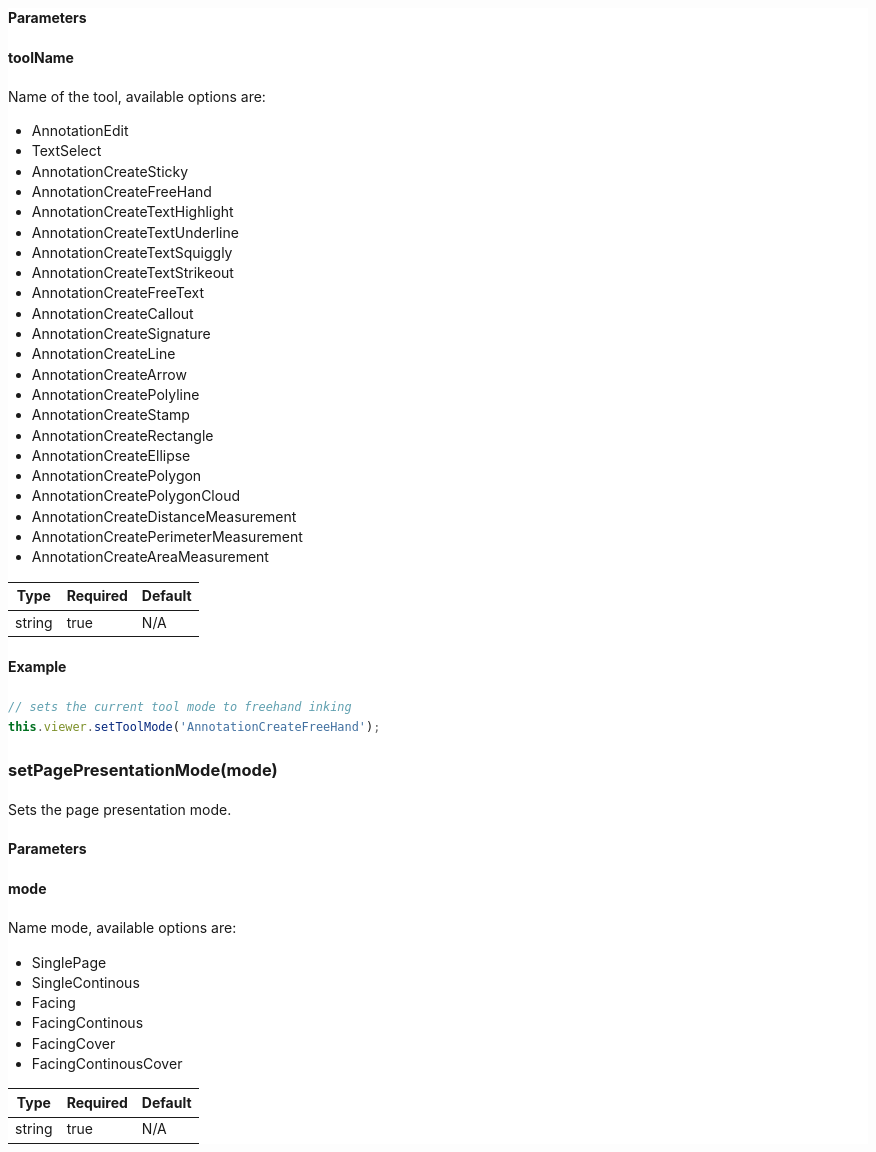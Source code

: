 #### Parameters

#### toolName
Name of the tool, available options are:
- AnnotationEdit
- TextSelect
- AnnotationCreateSticky
- AnnotationCreateFreeHand
- AnnotationCreateTextHighlight
- AnnotationCreateTextUnderline
- AnnotationCreateTextSquiggly
- AnnotationCreateTextStrikeout
- AnnotationCreateFreeText
- AnnotationCreateCallout
- AnnotationCreateSignature
- AnnotationCreateLine
- AnnotationCreateArrow
- AnnotationCreatePolyline
- AnnotationCreateStamp
- AnnotationCreateRectangle
- AnnotationCreateEllipse
- AnnotationCreatePolygon
- AnnotationCreatePolygonCloud
- AnnotationCreateDistanceMeasurement
- AnnotationCreatePerimeterMeasurement
- AnnotationCreateAreaMeasurement

Type | Required | Default
--- | --- | ---
string | true | N/A

#### Example
```javascript
// sets the current tool mode to freehand inking
this.viewer.setToolMode('AnnotationCreateFreeHand');
```

### setPagePresentationMode(mode)
Sets the page presentation mode.

#### Parameters

#### mode
Name mode, available options are:
- SinglePage
- SingleContinous
- Facing
- FacingContinous
- FacingCover
- FacingContinousCover

Type | Required | Default
--- | --- | ---
string | true | N/A
